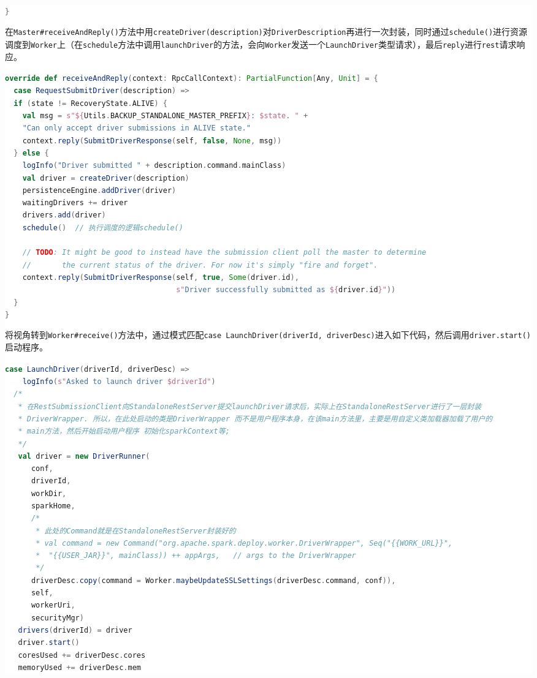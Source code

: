 ```scala
}
```

在`Master#receiveAndReply()`方法中用`createDriver(description)`对`DriverDescription`再进行一次封装，同时通过`schedule()`进行资源调度到`Worker`上（在`schedule`方法中调用`launchDriver`的方法，会向`Worker`发送一个`LaunchDriver`类型请求），最后`reply`进行`rest`请求响应。

```scala
override def receiveAndReply(context: RpcCallContext): PartialFunction[Any, Unit] = {
  case RequestSubmitDriver(description) =>
  if (state != RecoveryState.ALIVE) {
    val msg = s"${Utils.BACKUP_STANDALONE_MASTER_PREFIX}: $state. " +
    "Can only accept driver submissions in ALIVE state."
    context.reply(SubmitDriverResponse(self, false, None, msg))
  } else {
    logInfo("Driver submitted " + description.command.mainClass)
    val driver = createDriver(description)
    persistenceEngine.addDriver(driver)
    waitingDrivers += driver
    drivers.add(driver)
    schedule()  // 执行调度的逻辑schedule()

    // TODO: It might be good to instead have the submission client poll the master to determine
    //       the current status of the driver. For now it's simply "fire and forget".
    context.reply(SubmitDriverResponse(self, true, Some(driver.id),
                                       s"Driver successfully submitted as ${driver.id}"))
  }
}
```

将视角转到`Worker#receive()`方法中，通过模式匹配`case LaunchDriver(driverId, driverDesc)`进入如下代码，然后调用`driver.start()`启动程序。

```scala
case LaunchDriver(driverId, driverDesc) =>
	logInfo(s"Asked to launch driver $driverId")
  /*
   * 在RestSubmissionClient向StandaloneRestServer提交launchDriver请求后，实际上在StandaloneRestServer进行了一层封装
   * DriverWrapper. 所以，在此处启动的类是DriverWrapper 而不是用户程序本身，在该main方法里，主要是用自定义类加载器加载了用户的
   * main方法，然后开始启动用户程序 初始化sparkContext等;
   */
   val driver = new DriverRunner(
      conf,
      driverId,
      workDir,
      sparkHome,
      /*
       * 此处的Command就是在StandaloneRestServer封装好的
       * val command = new Command("org.apache.spark.deploy.worker.DriverWrapper", Seq("{{WORK_URL}}",
       *  "{{USER_JAR}}", mainClass)) ++ appArgs,   // args to the DriverWrapper
       */
      driverDesc.copy(command = Worker.maybeUpdateSSLSettings(driverDesc.command, conf)),
      self,
      workerUri,
      securityMgr)
   drivers(driverId) = driver
   driver.start()
   coresUsed += driverDesc.cores
   memoryUsed += driverDesc.mem
```
